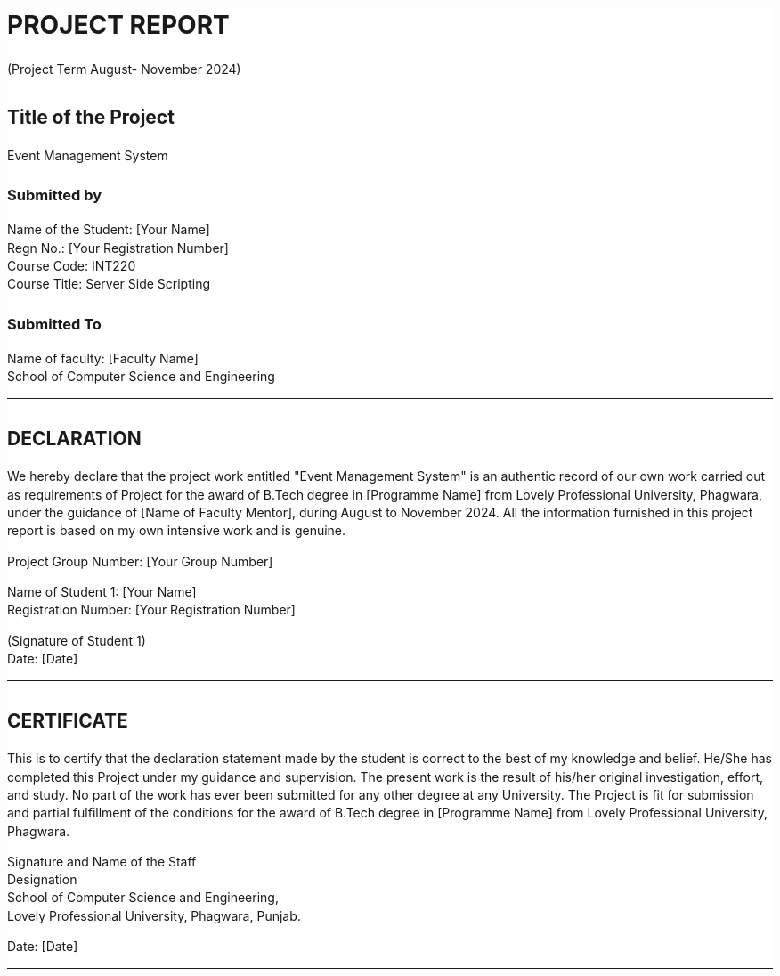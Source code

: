 # PROJECT REPORT
(Project Term August- November 2024)

## Title of the Project
Event Management System

### Submitted by
Name of the Student: [Your Name]  
Regn No.: [Your Registration Number]  
Course Code: INT220  
Course Title: Server Side Scripting

### Submitted To
Name of faculty: [Faculty Name]  
School of Computer Science and Engineering

---

## DECLARATION

We hereby declare that the project work entitled "Event Management System" is an authentic record of our own work carried out as requirements of Project for the award of B.Tech degree in [Programme Name] from Lovely Professional University, Phagwara, under the guidance of [Name of Faculty Mentor], during August to November 2024. All the information furnished in this project report is based on my own intensive work and is genuine.

Project Group Number: [Your Group Number]

Name of Student 1: [Your Name]  
Registration Number: [Your Registration Number]

(Signature of Student 1)  
Date: [Date]

---

## CERTIFICATE

This is to certify that the declaration statement made by the student is correct to the best of my knowledge and belief. He/She has completed this Project under my guidance and supervision. The present work is the result of his/her original investigation, effort, and study. No part of the work has ever been submitted for any other degree at any University. The Project is fit for submission and partial fulfillment of the conditions for the award of B.Tech degree in [Programme Name] from Lovely Professional University, Phagwara.

Signature and Name of the Staff  
Designation  
School of Computer Science and Engineering,  
Lovely Professional University, Phagwara, Punjab.

Date: [Date]

---
